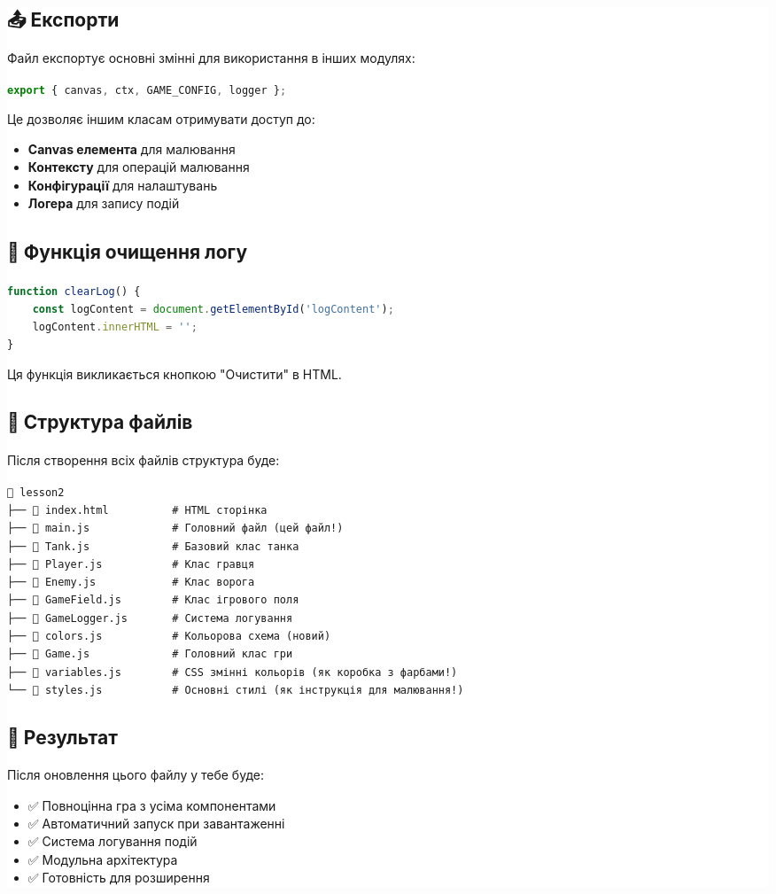 ## 📤 Експорти

Файл експортує основні змінні для використання в інших модулях:

```javascript
export { canvas, ctx, GAME_CONFIG, logger };
```

Це дозволяє іншим класам отримувати доступ до:
- **Canvas елемента** для малювання
- **Контексту** для операцій малювання
- **Конфігурації** для налаштувань
- **Логера** для запису подій

## 🧹 Функція очищення логу

```javascript
function clearLog() {
    const logContent = document.getElementById('logContent');
    logContent.innerHTML = '';
}
```

Ця функція викликається кнопкою "Очистити" в HTML.

## 📁 Структура файлів

Після створення всіх файлів структура буде:

```
📁 lesson2
├── 📄 index.html          # HTML сторінка
├── 📄 main.js             # Головний файл (цей файл!)
├── 📄 Tank.js             # Базовий клас танка
├── 📄 Player.js           # Клас гравця
├── 📄 Enemy.js            # Клас ворога
├── 📄 GameField.js        # Клас ігрового поля
├── 📄 GameLogger.js       # Система логування
├── 📄 colors.js           # Кольорова схема (новий)
├── 📄 Game.js             # Головний клас гри
├── 📄 variables.js        # CSS змінні кольорів (як коробка з фарбами!)
└── 📄 styles.js           # Основні стилі (як інструкція для малювання!)
```

## 🎉 Результат

Після оновлення цього файлу у тебе буде:
- ✅ Повноцінна гра з усіма компонентами
- ✅ Автоматичний запуск при завантаженні
- ✅ Система логування подій
- ✅ Модульна архітектура
- ✅ Готовність для розширення
